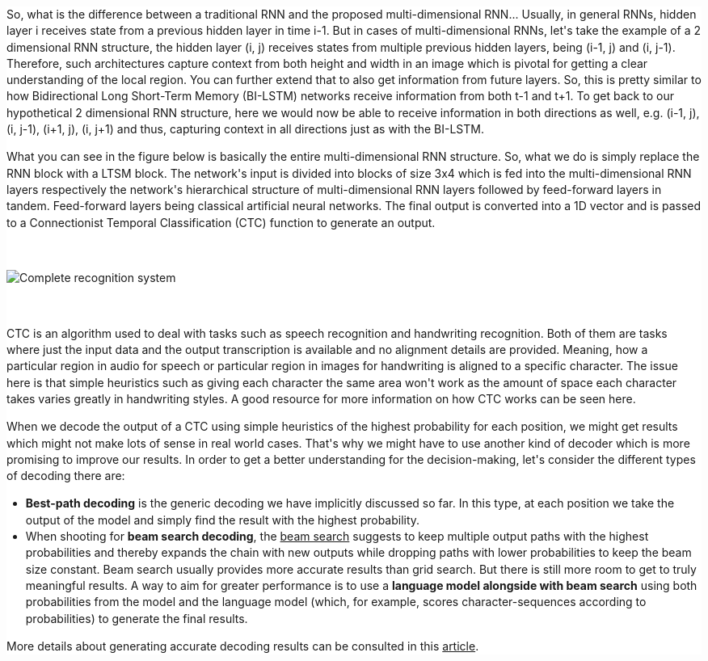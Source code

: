 So, what is the difference between a traditional RNN and the proposed multi-dimensional RNN... Usually, in general RNNs, hidden layer i receives state from a previous hidden layer in time i-1. But in cases of multi-dimensional RNNs, let's take the example of a 2 dimensional RNN structure, the hidden layer (i, j) receives states from multiple previous hidden layers, being (i-1, j) and (i, j-1). Therefore, such architectures capture context from both height and width in an image which is pivotal for getting a clear understanding of the local region. You can further extend that to also get information from future layers. So, this is pretty similar to how Bidirectional Long Short-Term Memory (BI-LSTM) networks receive information from both t-1 and t+1. To get back to our hypothetical 2 dimensional RNN structure, here we would now be able to receive information in both directions as well, e.g. (i-1, j), (i, j-1), (i+1, j), (i, j+1) and thus, capturing context in all directions just as with the BI-LSTM.

What you can see in the figure below is basically the entire multi-dimensional RNN structure. So, what we do is simply replace the RNN block with a LTSM block. The network's input is divided into blocks of size 3x4 which is fed into the multi-dimensional RNN layers respectively the network's hierarchical structure of multi-dimensional RNN layers followed by feed-forward layers in tandem. Feed-forward layers being classical artificial neural networks. The final output is converted into a 1D vector and is passed to a Connectionist Temporal Classification (CTC) function to generate an output.

<br>

![Complete recognition system](https://blog.parashift.io/hs-fs/hubfs/Credo%20pack/RS.png?width=600&name=RS.png)

<br>

CTC is an algorithm used to deal with tasks such as speech recognition and handwriting recognition. Both of them are tasks where just the input data and the output transcription is available and no alignment details are provided. Meaning, how a particular region in audio for speech or particular region in images for handwriting is aligned to a specific character. The issue here is that simple heuristics such as giving each character the same area won't work as the amount of space each character takes varies greatly in handwriting styles. A good resource for more information on how CTC works can be seen here.

When we decode the output of a CTC using simple heuristics of the highest probability for each position, we might get results which might not make lots of sense in real world cases. That's why we might have to use another kind of decoder which is more promising to improve our results. In order to get a better understanding for the decision-making, let's consider the different types of decoding there are:

* **Best-path decoding** is the generic decoding we have implicitly discussed so far. In this type, at each position we take the output of the model and simply find the result with the highest probability.
* When shooting for **beam search decoding**, the [beam search](https://en.wikipedia.org/wiki/Beam_search) suggests to keep multiple output paths with the highest probabilities and thereby expands the chain with new outputs while dropping paths with lower probabilities to keep the beam size constant.
Beam search usually provides more accurate results than grid search. But there is still more room to get to truly meaningful results. A way to aim for greater performance is to use a **language model alongside with beam search** using both probabilities from the model and the language model (which, for example, scores character-sequences according to probabilities) to generate the final results.

More details about generating accurate decoding results can be consulted in this [article](https://towardsdatascience.com/word-beam-search-a-ctc-decoding-algorithm-b051d28f3d2e).

